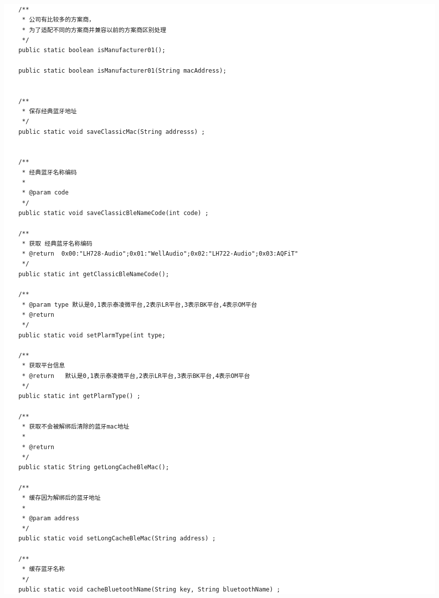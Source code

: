 
        /**
         * 公司有比较多的方案商，
         * 为了适配不同的方案商并兼容以前的方案商区别处理
         */
        public static boolean isManufacturer01();

        public static boolean isManufacturer01(String macAddress);


        /**
         * 保存经典蓝牙地址
         */
        public static void saveClassicMac(String addresss) ;


        /**
         * 经典蓝牙名称编码
         *
         * @param code
         */
        public static void saveClassicBleNameCode(int code) ;

        /**
         * 获取 经典蓝牙名称编码
         * @return  0x00:"LH728-Audio";0x01:"WellAudio";0x02:"LH722-Audio";0x03:AQFiT"
         */
        public static int getClassicBleNameCode();

        /**
         * @param type 默认是0,1表示泰凌微平台,2表示LR平台,3表示BK平台,4表示OM平台
         * @return
         */
        public static void setPlarmType(int type;

        /**
         * 获取平台信息
         * @return   默认是0,1表示泰凌微平台,2表示LR平台,3表示BK平台,4表示OM平台
         */
        public static int getPlarmType() ;

        /**
         * 获取不会被解绑后清除的蓝牙mac地址
         *
         * @return
         */
        public static String getLongCacheBleMac();

        /**
         * 缓存因为解绑后的蓝牙地址
         *
         * @param address
         */
        public static void setLongCacheBleMac(String address) ;

        /**
         * 缓存蓝牙名称
         */
        public static void cacheBluetoothName(String key, String bluetoothName) ;
